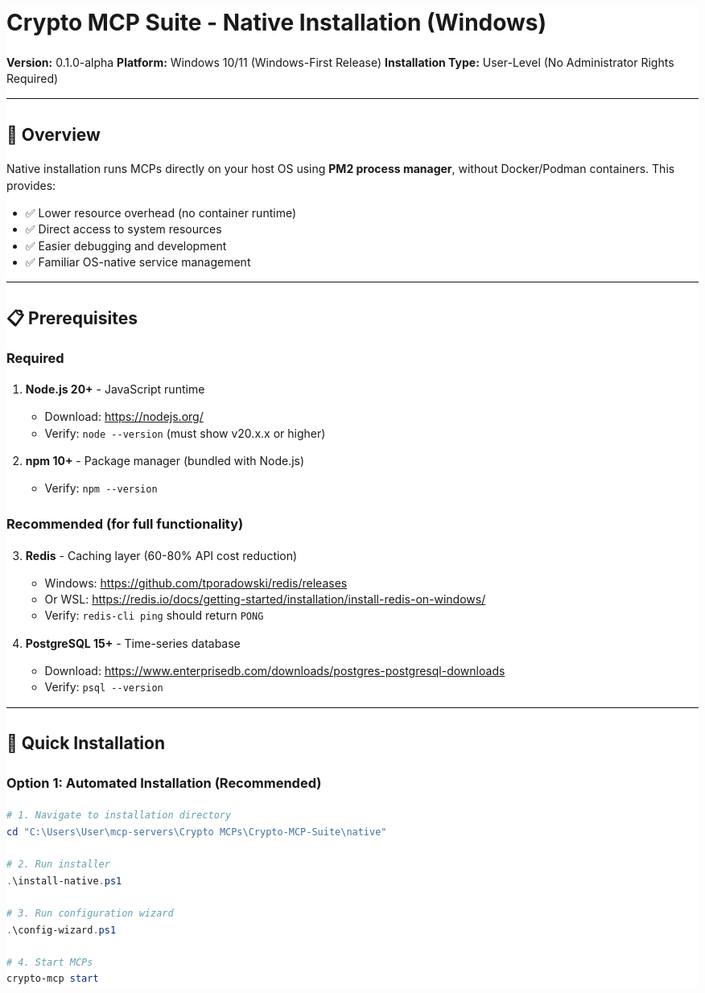 # Crypto MCP Suite - Native Installation (Windows)

**Version:** 0.1.0-alpha
**Platform:** Windows 10/11 (Windows-First Release)
**Installation Type:** User-Level (No Administrator Rights Required)

---

## 🎯 Overview

Native installation runs MCPs directly on your host OS using **PM2 process manager**, without Docker/Podman containers. This provides:

- ✅ Lower resource overhead (no container runtime)
- ✅ Direct access to system resources
- ✅ Easier debugging and development
- ✅ Familiar OS-native service management

---

## 📋 Prerequisites

### Required

1. **Node.js 20+** - JavaScript runtime
   - Download: https://nodejs.org/
   - Verify: `node --version` (must show v20.x.x or higher)

2. **npm 10+** - Package manager (bundled with Node.js)
   - Verify: `npm --version`

### Recommended (for full functionality)

3. **Redis** - Caching layer (60-80% API cost reduction)
   - Windows: https://github.com/tporadowski/redis/releases
   - Or WSL: https://redis.io/docs/getting-started/installation/install-redis-on-windows/
   - Verify: `redis-cli ping` should return `PONG`

4. **PostgreSQL 15+** - Time-series database
   - Download: https://www.enterprisedb.com/downloads/postgres-postgresql-downloads
   - Verify: `psql --version`

---

## 🚀 Quick Installation

### Option 1: Automated Installation (Recommended)

```powershell
# 1. Navigate to installation directory
cd "C:\Users\User\mcp-servers\Crypto MCPs\Crypto-MCP-Suite\native"

# 2. Run installer
.\install-native.ps1

# 3. Run configuration wizard
.\config-wizard.ps1

# 4. Start MCPs
crypto-mcp start
```
